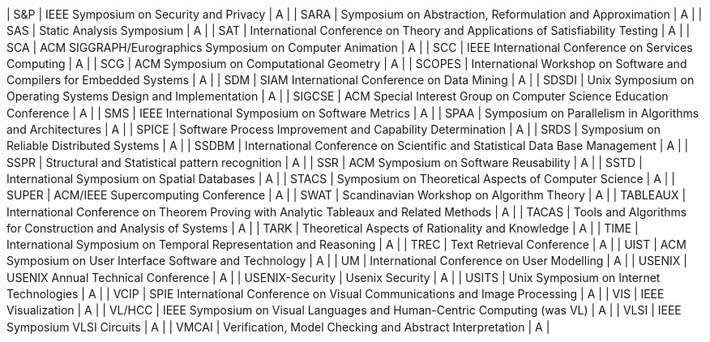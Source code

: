  | 	S&P	 | 	IEEE Symposium on Security and Privacy	 | 	A	 | 
 | 	SARA	 | 	Symposium on Abstraction, Reformulation and Approximation	 | 	A	 | 
 | 	SAS	 | 	Static Analysis Symposium	 | 	A	 | 
 | 	SAT	 | 	International Conference on Theory and Applications of Satisfiability Testing	 | 	A	 | 
 | 	SCA	 | 	ACM SIGGRAPH/Eurographics Symposium on Computer Animation	 | 	A	 | 
 | 	SCC	 | 	IEEE International Conference on Services Computing	 | 	A	 | 
 | 	SCG	 | 	ACM Symposium on Computational Geometry	 | 	A	 | 
 | 	SCOPES	 | 	International Workshop on Software and Compilers for Embedded Systems	 | 	A	 | 
 | 	SDM	 | 	SIAM International Conference on Data Mining	 | 	A	 | 
 | 	SDSDI	 | 	Unix Symposium on Operating Systems Design and Implementation	 | 	A	 | 
 | 	SIGCSE	 | 	ACM Special Interest Group on Computer Science Education Conference	 | 	A	 | 
 | 	SMS	 | 	IEEE International Symposium on Software Metrics	 | 	A	 | 
 | 	SPAA	 | 	Symposium on Parallelism in Algorithms and Architectures	 | 	A	 | 
 | 	SPICE	 | 	Software Process Improvement and Capability Determination	 | 	A	 | 
 | 	SRDS	 | 	Symposium on Reliable Distributed Systems	 | 	A	 | 
 | 	SSDBM	 | 	International Conference on Scientific and Statistical Data Base Management	 | 	A	 | 
 | 	SSPR	 | 	Structural and Statistical pattern recognition	 | 	A	 | 
 | 	SSR	 | 	ACM Symposium on Software Reusability	 | 	A	 | 
 | 	SSTD	 | 	International Symposium on Spatial Databases	 | 	A	 | 
 | 	STACS	 | 	Symposium on Theoretical Aspects of Computer Science	 | 	A	 | 
 | 	SUPER	 | 	ACM/IEEE Supercomputing Conference	 | 	A	 | 
 | 	SWAT	 | 	Scandinavian Workshop on Algorithm Theory	 | 	A	 | 
 | 	TABLEAUX	 | 	International Conference on Theorem Proving with Analytic Tableaux and Related Methods	 | 	A	 | 
 | 	TACAS	 | 	Tools and Algorithms for Construction and Analysis of Systems	 | 	A	 | 
 | 	TARK	 | 	Theoretical Aspects of Rationality and Knowledge	 | 	A	 | 
 | 	TIME	 | 	International Symposium on Temporal Representation and Reasoning	 | 	A	 | 
 | 	TREC	 | 	Text Retrieval Conference	 | 	A	 | 
 | 	UIST	 | 	ACM Symposium on User Interface Software and Technology	 | 	A	 | 
 | 	UM	 | 	International Conference on User Modelling	 | 	A	 | 
 | 	USENIX	 | 	USENIX Annual Technical Conference	 | 	A	 | 
 | 	USENIX-Security	 | 	Usenix Security	 | 	A	 | 
 | 	USITS	 | 	Unix Symposium on Internet Technologies	 | 	A	 | 
 | 	VCIP	 | 	SPIE International Conference on Visual Communications and Image Processing	 | 	A	 | 
 | 	VIS	 | 	IEEE Visualization	 | 	A	 | 
 | 	VL/HCC	 | 	IEEE Symposium on Visual Languages and Human-Centric Computing (was VL)	 | 	A	 | 
 | 	VLSI	 | 	IEEE Symposium VLSI Circuits	 | 	A	 | 
 | 	VMCAI	 | 	Verification, Model Checking and Abstract Interpretation	 | 	A	 | 